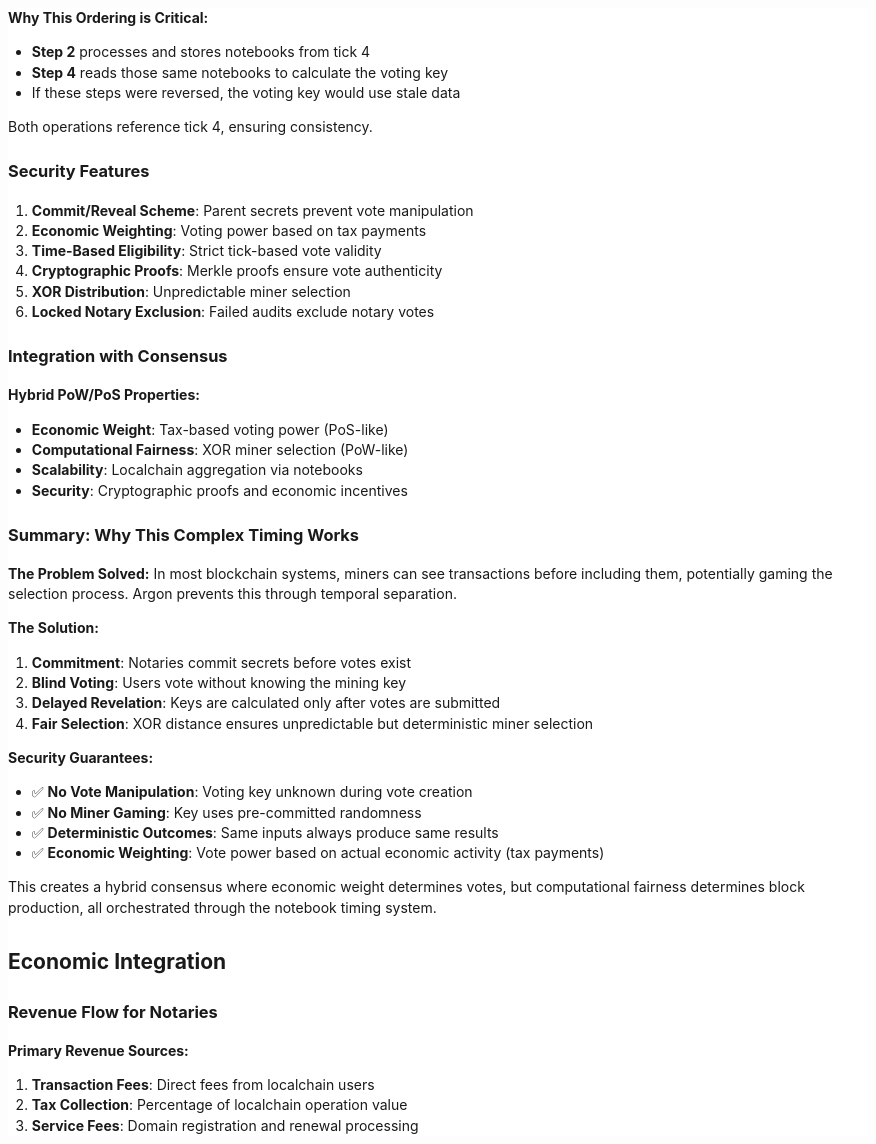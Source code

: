 **Why This Ordering is Critical:**

- **Step 2** processes and stores notebooks from tick 4
- **Step 4** reads those same notebooks to calculate the voting key
- If these steps were reversed, the voting key would use stale data

Both operations reference tick 4, ensuring consistency.

### Security Features

1. **Commit/Reveal Scheme**: Parent secrets prevent vote manipulation
2. **Economic Weighting**: Voting power based on tax payments
3. **Time-Based Eligibility**: Strict tick-based vote validity
4. **Cryptographic Proofs**: Merkle proofs ensure vote authenticity
5. **XOR Distribution**: Unpredictable miner selection
6. **Locked Notary Exclusion**: Failed audits exclude notary votes

### Integration with Consensus

**Hybrid PoW/PoS Properties:**

- **Economic Weight**: Tax-based voting power (PoS-like)
- **Computational Fairness**: XOR miner selection (PoW-like)
- **Scalability**: Localchain aggregation via notebooks
- **Security**: Cryptographic proofs and economic incentives

### Summary: Why This Complex Timing Works

**The Problem Solved:** In most blockchain systems, miners can see transactions before including
them, potentially gaming the selection process. Argon prevents this through temporal separation.

**The Solution:**

1. **Commitment**: Notaries commit secrets before votes exist
2. **Blind Voting**: Users vote without knowing the mining key
3. **Delayed Revelation**: Keys are calculated only after votes are submitted
4. **Fair Selection**: XOR distance ensures unpredictable but deterministic miner selection

**Security Guarantees:**

- ✅ **No Vote Manipulation**: Voting key unknown during vote creation
- ✅ **No Miner Gaming**: Key uses pre-committed randomness
- ✅ **Deterministic Outcomes**: Same inputs always produce same results
- ✅ **Economic Weighting**: Vote power based on actual economic activity (tax payments)

This creates a hybrid consensus where economic weight determines votes, but computational fairness
determines block production, all orchestrated through the notebook timing system.

## Economic Integration

### Revenue Flow for Notaries

**Primary Revenue Sources:**

1. **Transaction Fees**: Direct fees from localchain users
2. **Tax Collection**: Percentage of localchain operation value
3. **Service Fees**: Domain registration and renewal processing
